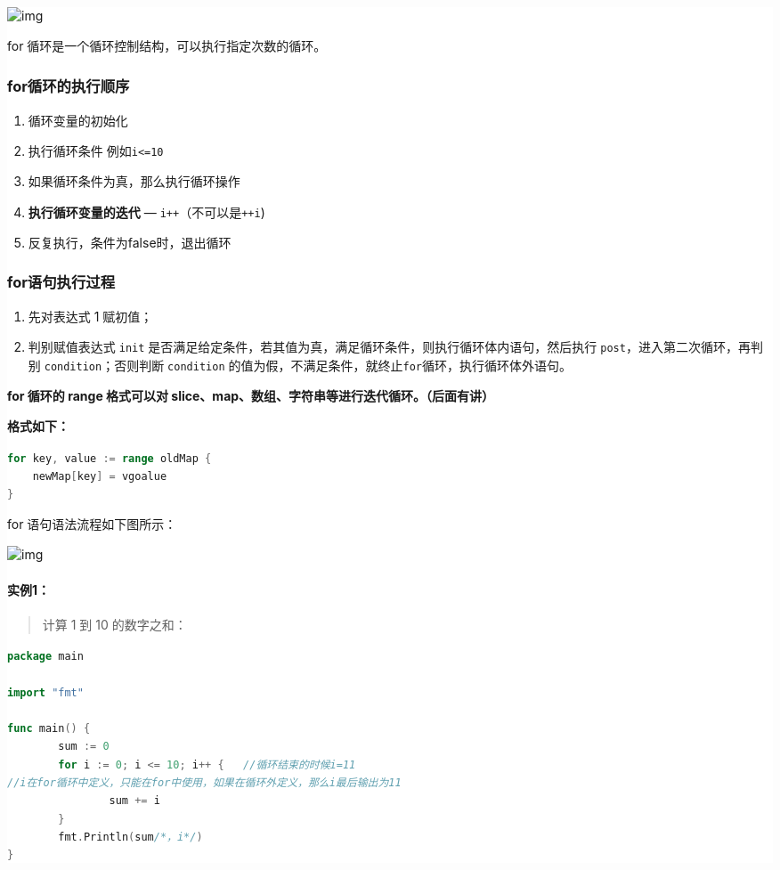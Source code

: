![img](https://www.runoob.com/wp-content/uploads/2015/06/go-loops.svg)     

for 循环是一个循环控制结构，可以执行指定次数的循环。



### for循环的执行顺序

1.   循环变量的初始化

2.   执行循环条件   例如`i<=10`

3.   如果循环条件为真，那么执行循环操作

4.   **执行循环变量的迭代**  — `i++`（不可以是`++i`)

5.   反复执行，条件为false时，退出循环

     

### for语句执行过程

1. 先对表达式 1 赋初值；

2. 判别赋值表达式 `init` 是否满足给定条件，若其值为真，满足循环条件，则执行循环体内语句，然后执行 `post`，进入第二次循环，再判别 `condition`；否则判断 `condition` 的值为假，不满足条件，就终止`for`循环，执行循环体外语句。

**for 循环的 range 格式可以对 slice、map、数组、字符串等进行迭代循环。（后面有讲）**

**格式如下：**

```go
for key, value := range oldMap {
    newMap[key] = vgoalue
}
```

for 语句语法流程如下图所示：

![img](https://s2.loli.net/2022/01/07/CsmrNK5EVByjinz.png)

#### 实例1：

>   计算 1 到 10 的数字之和：

```go
package main

import "fmt"

func main() {
        sum := 0
        for i := 0; i <= 10; i++ {   //循环结束的时候i=11 
//i在for循环中定义，只能在for中使用，如果在循环外定义，那么i最后输出为11
                sum += i
        }
        fmt.Println(sum/*，i*/)
}
```
